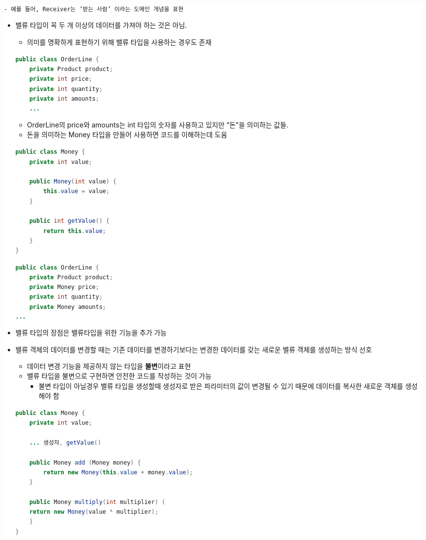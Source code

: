     - 예를 들어, Receiver는 ‘받는 사람’ 이라는 도메인 개념을 표현
- 밸류 타입이 꼭 두 개 이상의 데이터를 가져야 하는 것은 아님.
    - 의미를 명확하게 표현하기 위해 밸류 타입을 사용하는 경우도 존재

    ```java
    public class OrderLine {
    	private Product product;
    	private int price;
    	private int quantity;
    	private int amounts;
    	...
    ```

    - OrderLine의 price와 amounts는 int 타입의 숫자를 사용하고 있지만 “돈”을 의미하는 값들.
    - 돈을 의미하는 Money 타입을 만들어 사용하면 코드를 이해하는데 도움

    ```java
    public class Money {
    	private int value;
    	
    	public Money(int value) {
    		this.value = value;
    	}
    	
    	public int getValue() {
    		return this.value;
    	}
    }
    ```

    ```java
    public class OrderLine {
    	private Product product;
    	private Money price;
    	private int quantity;
    	private Money amounts;
    ...
    ```

- 밸류 타입의 장점은 밸류타입을 위한 기능을 추가 가능
- 밸류 객체의 데이터를 변경할 때는 기존 데이터를 변경하기보다는 변경한 데이터를 갖는 새로운 밸류 객체를 생성하는 방식 선호
    - 데이터 변경 기능을 제공하지 않는 타입을 **불변**이라고 표현
    - 밸류 타입을 불변으로 구현하면 안전한 코드를 작성하는 것이 가능
        - 불변 타입이 아닐경우 밸류 타입을 생성할때 생성자로 받은 파라미터의 값이 변경될 수 있기 때문에 데이터를 복사한 새로운 객체를 생성해야 함

    ```java
    public class Money {
    	private int value;
    	
    	... 생성자, getValue()
    	
    	public Money add (Money money) {
    		return new Money(this.value + money.value);
    	}
    	
    	public Money multiply(int multiplier) (
    	return new Money(value * multiplier);
    	}
    }
    ```
